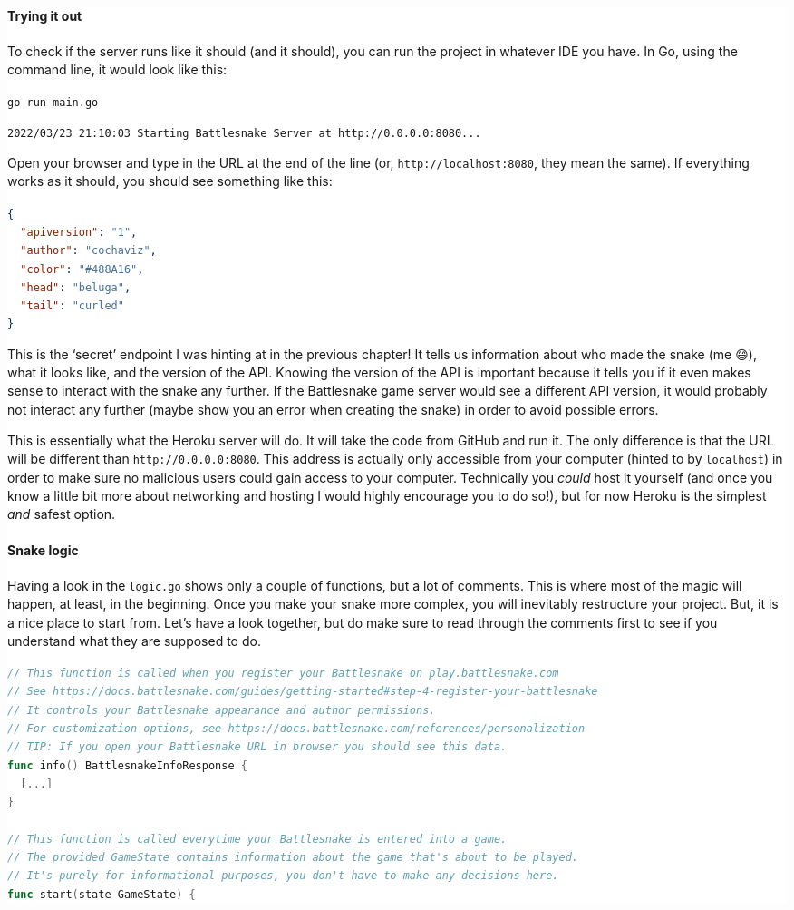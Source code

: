 #### Trying it out

To check if the server runs like it should (and it should), you can run
the project in whatever IDE you have. In Go, using the command line, it
would look like this:

``` bash
go run main.go
```

``` txt
2022/03/23 21:10:03 Starting Battlesnake Server at http://0.0.0.0:8080...
```

Open your browser and type in the URL at the end of the line (or,
`http://localhost:8080`, they mean the same). If everything works as it
should, you should see something like this:

``` json
{
  "apiversion": "1",
  "author": "cochaviz",
  "color": "#488A16",
  "head": "beluga",
  "tail": "curled"
}
```

This is the ‘secret’ endpoint I was hinting at in the previous chapter!
It tells us information about who made the snake (me :smile:), what it
looks like, and the version of the API. Knowing the version of the API
is important because it tells you if it even makes sense to interact
with the snake any further. If the Battlesnake game server would see a
different API version, it would probably not interact any further (maybe
show you an error when creating the snake) in order to avoid possible
errors.

This is essentially what the Heroku server will do. It will take the
code from GitHub and run it. The only difference is that the URL will be
different than `http://0.0.0.0:8080`. This address is actually only
accessible from your computer (hinted to by `localhost`) in order to
make sure no malicious users could gain access to your computer.
Technically you *could* host it yourself (and once you know a little bit
more about networking and hosting I would highly encourage you to do
so!), but for now Heroku is the simplest *and* safest option.

#### Snake logic

Having a look in the `logic.go` shows only a couple of functions, but a
lot of comments. This is where most of the magic will happen, at least,
in the beginning. Once you make your snake more complex, you will
inevitably restructure your project. But, it is a nice place to start
from. Let’s have a look together, but do make sure to read through the
comments first to see if you understand what they are supposed to do.

``` go
// This function is called when you register your Battlesnake on play.battlesnake.com
// See https://docs.battlesnake.com/guides/getting-started#step-4-register-your-battlesnake
// It controls your Battlesnake appearance and author permissions.
// For customization options, see https://docs.battlesnake.com/references/personalization
// TIP: If you open your Battlesnake URL in browser you should see this data.
func info() BattlesnakeInfoResponse {
  [...]
}

// This function is called everytime your Battlesnake is entered into a game.
// The provided GameState contains information about the game that's about to be played.
// It's purely for informational purposes, you don't have to make any decisions here.
func start(state GameState) {
```